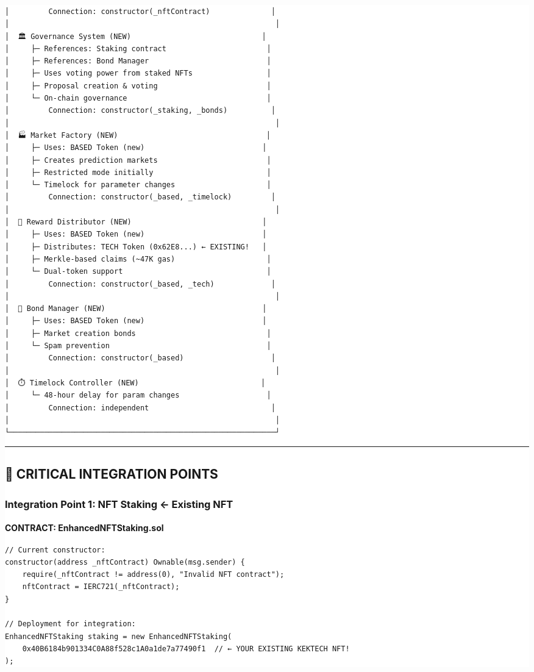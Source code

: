 ```
│         Connection: constructor(_nftContract)              │
│                                                             │
│  🏛️ Governance System (NEW)                              │
│     ├─ References: Staking contract                       │
│     ├─ References: Bond Manager                           │
│     ├─ Uses voting power from staked NFTs                 │
│     ├─ Proposal creation & voting                         │
│     └─ On-chain governance                                │
│         Connection: constructor(_staking, _bonds)          │
│                                                             │
│  🏭 Market Factory (NEW)                                  │
│     ├─ Uses: BASED Token (new)                           │
│     ├─ Creates prediction markets                         │
│     ├─ Restricted mode initially                          │
│     └─ Timelock for parameter changes                     │
│         Connection: constructor(_based, _timelock)         │
│                                                             │
│  🎁 Reward Distributor (NEW)                              │
│     ├─ Uses: BASED Token (new)                           │
│     ├─ Distributes: TECH Token (0x62E8...) ← EXISTING!   │
│     ├─ Merkle-based claims (~47K gas)                     │
│     └─ Dual-token support                                 │
│         Connection: constructor(_based, _tech)             │
│                                                             │
│  📜 Bond Manager (NEW)                                    │
│     ├─ Uses: BASED Token (new)                           │
│     ├─ Market creation bonds                              │
│     └─ Spam prevention                                    │
│         Connection: constructor(_based)                    │
│                                                             │
│  ⏱️ Timelock Controller (NEW)                            │
│     └─ 48-hour delay for param changes                    │
│         Connection: independent                            │
│                                                             │
└─────────────────────────────────────────────────────────────┘
```

---

## 🎯 CRITICAL INTEGRATION POINTS

### **Integration Point 1: NFT Staking ← Existing NFT**

**CONTRACT: EnhancedNFTStaking.sol**

```solidity
// Current constructor:
constructor(address _nftContract) Ownable(msg.sender) {
    require(_nftContract != address(0), "Invalid NFT contract");
    nftContract = IERC721(_nftContract);
}

// Deployment for integration:
EnhancedNFTStaking staking = new EnhancedNFTStaking(
    0x40B6184b901334C0A88f528c1A0a1de7a77490f1  // ← YOUR EXISTING KEKTECH NFT!
);
```
